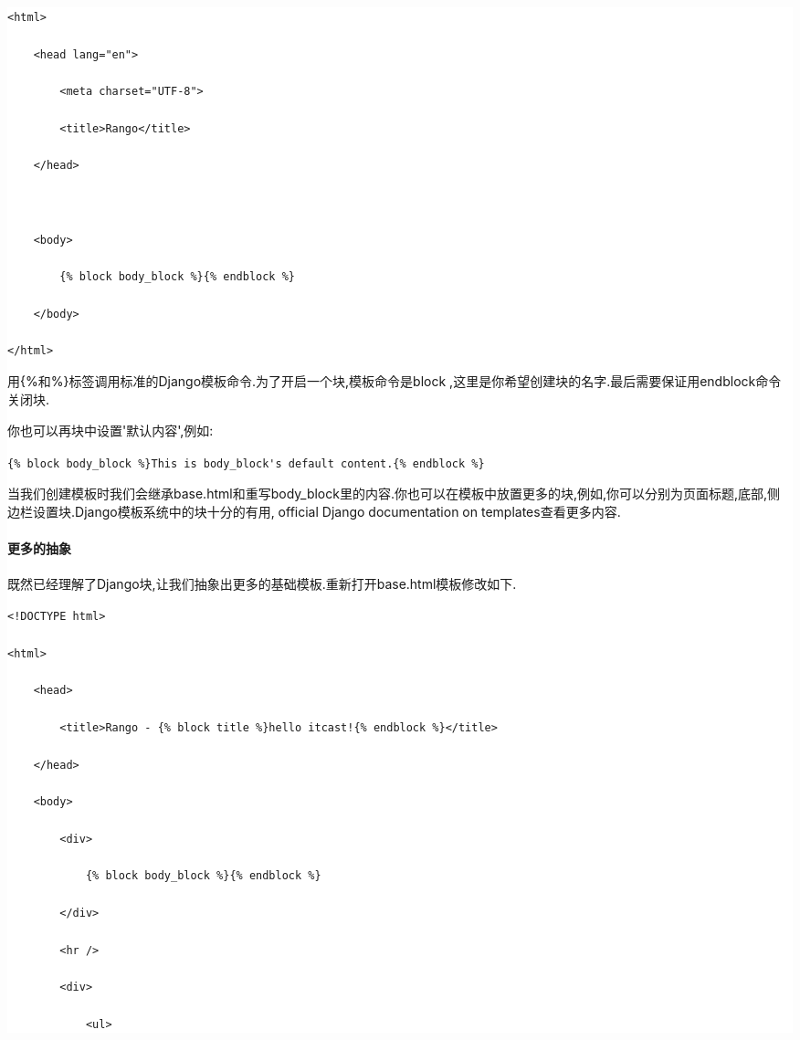     <html>

        <head lang="en">

            <meta charset="UTF-8">

            <title>Rango</title>

        </head>



        <body>

            {% block body_block %}{% endblock %}

        </body>

    </html>



用{%和%}标签调用标准的Django模板命令.为了开启一个块,模板命令是block <NAME>,这里<NAME>是你希望创建块的名字.最后需要保证用endblock命令关闭块.



你也可以再块中设置'默认内容',例如:



    {% block body_block %}This is body_block's default content.{% endblock %}



当我们创建模板时我们会继承base.html和重写body_block里的内容.你也可以在模板中放置更多的块,例如,你可以分别为页面标题,底部,侧边栏设置块.Django模板系统中的块十分的有用, official Django documentation on templates查看更多内容.



#### 更多的抽象



既然已经理解了Django块,让我们抽象出更多的基础模板.重新打开base.html模板修改如下.



    <!DOCTYPE html>

    <html>

        <head>

            <title>Rango - {% block title %}hello itcast!{% endblock %}</title>

        </head>

        <body>

            <div>

                {% block body_block %}{% endblock %}

            </div>

            <hr />

            <div>

                <ul>
